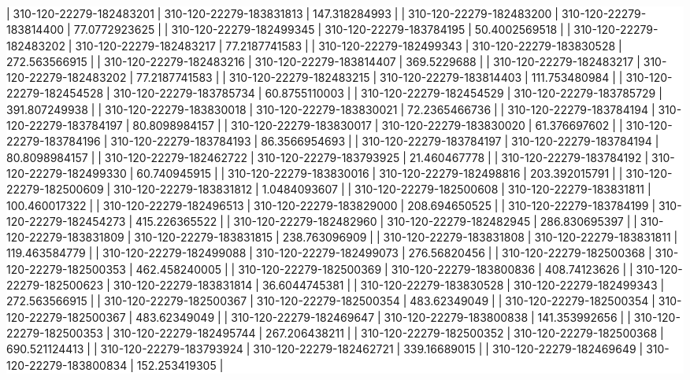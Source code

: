 | 310-120-22279-182483201 | 310-120-22279-183831813 | 147.318284993 |
| 310-120-22279-182483200 | 310-120-22279-183814400 | 77.0772923625 |
| 310-120-22279-182499345 | 310-120-22279-183784195 | 50.4002569518 |
| 310-120-22279-182483202 | 310-120-22279-182483217 | 77.2187741583 |
| 310-120-22279-182499343 | 310-120-22279-183830528 | 272.563566915 |
| 310-120-22279-182483216 | 310-120-22279-183814407 | 369.5229688 |
| 310-120-22279-182483217 | 310-120-22279-182483202 | 77.2187741583 |
| 310-120-22279-182483215 | 310-120-22279-183814403 | 111.753480984 |
| 310-120-22279-182454528 | 310-120-22279-183785734 | 60.8755110003 |
| 310-120-22279-182454529 | 310-120-22279-183785729 | 391.807249938 |
| 310-120-22279-183830018 | 310-120-22279-183830021 | 72.2365466736 |
| 310-120-22279-183784194 | 310-120-22279-183784197 | 80.8098984157 |
| 310-120-22279-183830017 | 310-120-22279-183830020 | 61.376697602 |
| 310-120-22279-183784196 | 310-120-22279-183784193 | 86.3566954693 |
| 310-120-22279-183784197 | 310-120-22279-183784194 | 80.8098984157 |
| 310-120-22279-182462722 | 310-120-22279-183793925 | 21.460467778 |
| 310-120-22279-183784192 | 310-120-22279-182499330 | 60.740945915 |
| 310-120-22279-183830016 | 310-120-22279-182498816 | 203.392015791 |
| 310-120-22279-182500609 | 310-120-22279-183831812 | 1.0484093607 |
| 310-120-22279-182500608 | 310-120-22279-183831811 | 100.460017322 |
| 310-120-22279-182496513 | 310-120-22279-183829000 | 208.694650525 |
| 310-120-22279-183784199 | 310-120-22279-182454273 | 415.226365522 |
| 310-120-22279-182482960 | 310-120-22279-182482945 | 286.830695397 |
| 310-120-22279-183831809 | 310-120-22279-183831815 | 238.763096909 |
| 310-120-22279-183831808 | 310-120-22279-183831811 | 119.463584779 |
| 310-120-22279-182499088 | 310-120-22279-182499073 | 276.56820456 |
| 310-120-22279-182500368 | 310-120-22279-182500353 | 462.458240005 |
| 310-120-22279-182500369 | 310-120-22279-183800836 | 408.74123626 |
| 310-120-22279-182500623 | 310-120-22279-183831814 | 36.6044745381 |
| 310-120-22279-183830528 | 310-120-22279-182499343 | 272.563566915 |
| 310-120-22279-182500367 | 310-120-22279-182500354 | 483.62349049 |
| 310-120-22279-182500354 | 310-120-22279-182500367 | 483.62349049 |
| 310-120-22279-182469647 | 310-120-22279-183800838 | 141.353992656 |
| 310-120-22279-182500353 | 310-120-22279-182495744 | 267.206438211 |
| 310-120-22279-182500352 | 310-120-22279-182500368 | 690.521124413 |
| 310-120-22279-183793924 | 310-120-22279-182462721 | 339.16689015 |
| 310-120-22279-182469649 | 310-120-22279-183800834 | 152.253419305 |